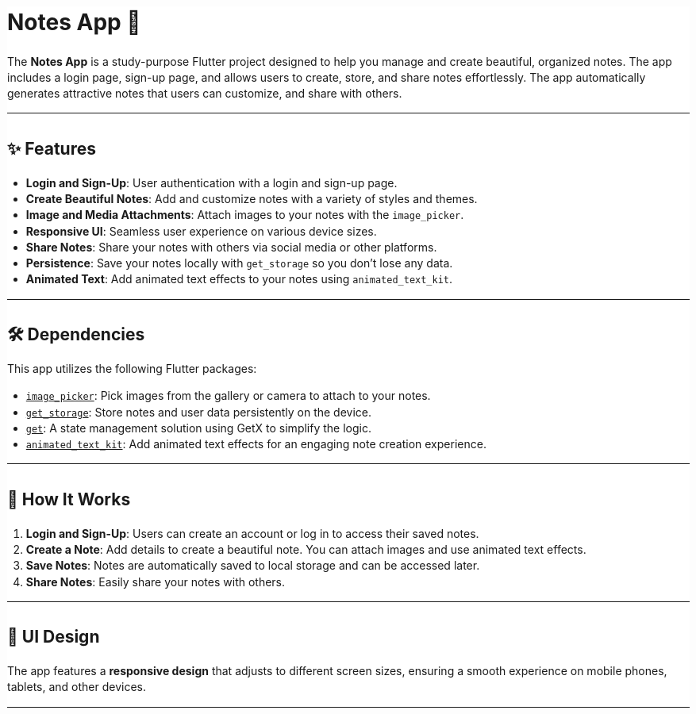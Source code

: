 # Notes App 📝

The **Notes App** is a study-purpose Flutter project designed to help you manage and create beautiful, organized notes. The app includes a login page, sign-up page, and allows users to create, store, and share notes effortlessly. The app automatically generates attractive notes that users can customize, and share with others.

---

## ✨ Features

- **Login and Sign-Up**: User authentication with a login and sign-up page.
- **Create Beautiful Notes**: Add and customize notes with a variety of styles and themes.
- **Image and Media Attachments**: Attach images to your notes with the `image_picker`.
- **Responsive UI**: Seamless user experience on various device sizes.
- **Share Notes**: Share your notes with others via social media or other platforms.
- **Persistence**: Save your notes locally with `get_storage` so you don’t lose any data.
- **Animated Text**: Add animated text effects to your notes using `animated_text_kit`.

---

## 🛠️ Dependencies

This app utilizes the following Flutter packages:

- [`image_picker`](https://pub.dev/packages/image_picker): Pick images from the gallery or camera to attach to your notes.
- [`get_storage`](https://pub.dev/packages/get_storage): Store notes and user data persistently on the device.
- [`get`](https://pub.dev/packages/get): A state management solution using GetX to simplify the logic.
- [`animated_text_kit`](https://pub.dev/packages/animated_text_kit): Add animated text effects for an engaging note creation experience.

---

## 🚀 How It Works

1. **Login and Sign-Up**: Users can create an account or log in to access their saved notes.
2. **Create a Note**: Add details to create a beautiful note. You can attach images and use animated text effects.
3. **Save Notes**: Notes are automatically saved to local storage and can be accessed later.
4. **Share Notes**: Easily share your notes with others.

---

## 📱 UI Design

The app features a **responsive design** that adjusts to different screen sizes, ensuring a smooth experience on mobile phones, tablets, and other devices.

---